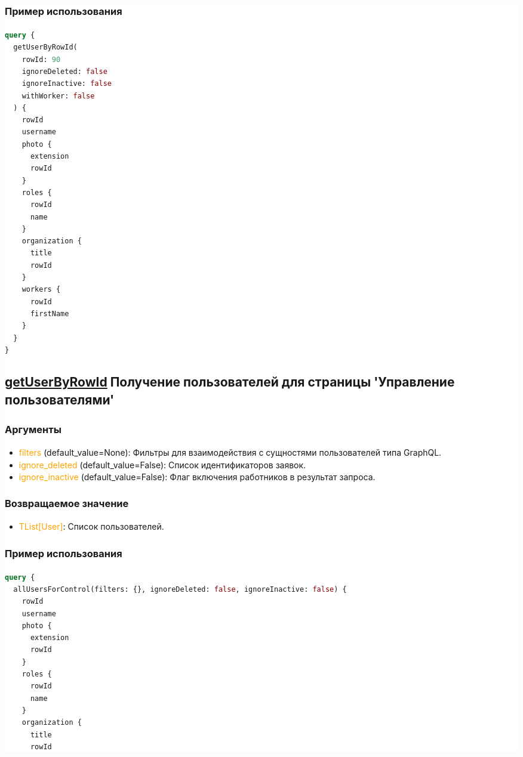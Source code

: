 
### Пример использования
```graphql 
query {
  getUserByRowId(
    rowId: 90
    ignoreDeleted: false
    ignoreInactive: false
    withWorker: false
  ) {
    rowId
    username
    photo {
      extension
      rowId
    }
    roles {
      rowId
      name
    }
    organization {
      title
      rowId
    }
    workers {
      rowId
      firstName
    }
  }
}
```

## [getUserByRowId](user.py) Получение пользователей для страницы 'Управление пользователями'
### Аргументы
- <span style="color: orange;">filters</span> (default_value=None): Фильтры для взаимодействия с сущностями пользователей типа GraphQL.
- <span style="color: orange;">ignore_deleted</span> (default_value=False): Список идентификаторов заявок.
- <span style="color: orange;">ignore_inactive</span> (default_value=False): Флаг включения работников в результат запроса.
### Возвращаемое значение
- <span style="color: orange;">TList[User]</span>: Список пользователей.


### Пример использования
```graphql 
query {
  allUsersForControl(filters: {}, ignoreDeleted: false, ignoreInactive: false) {
    rowId
    username
    photo {
      extension
      rowId
    }
    roles {
      rowId
      name
    }
    organization {
      title
      rowId
```